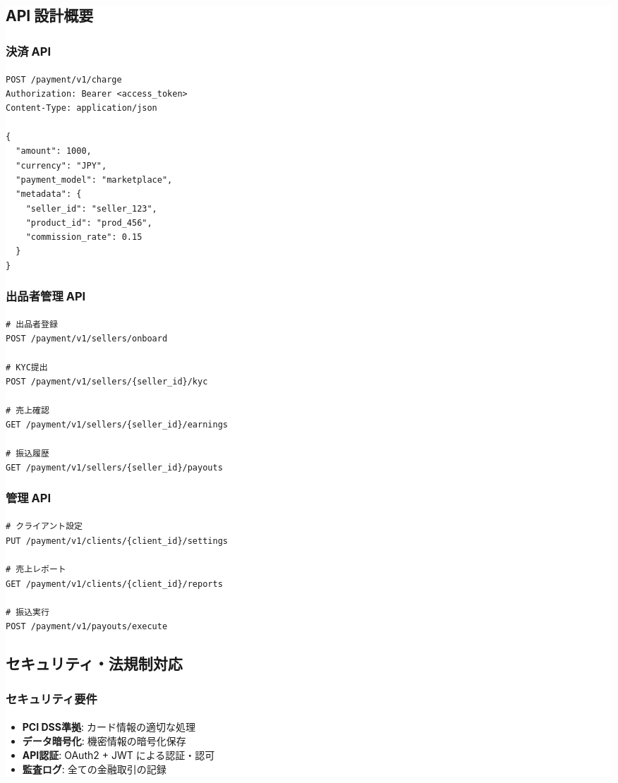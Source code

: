 ## API 設計概要

### 決済 API
```http
POST /payment/v1/charge
Authorization: Bearer <access_token>
Content-Type: application/json

{
  "amount": 1000,
  "currency": "JPY",
  "payment_model": "marketplace",
  "metadata": {
    "seller_id": "seller_123",
    "product_id": "prod_456",
    "commission_rate": 0.15
  }
}
```

### 出品者管理 API
```http
# 出品者登録
POST /payment/v1/sellers/onboard

# KYC提出
POST /payment/v1/sellers/{seller_id}/kyc

# 売上確認
GET /payment/v1/sellers/{seller_id}/earnings

# 振込履歴
GET /payment/v1/sellers/{seller_id}/payouts
```

### 管理 API
```http
# クライアント設定
PUT /payment/v1/clients/{client_id}/settings

# 売上レポート
GET /payment/v1/clients/{client_id}/reports

# 振込実行
POST /payment/v1/payouts/execute
```

## セキュリティ・法規制対応

### セキュリティ要件
- **PCI DSS準拠**: カード情報の適切な処理
- **データ暗号化**: 機密情報の暗号化保存
- **API認証**: OAuth2 + JWT による認証・認可
- **監査ログ**: 全ての金融取引の記録
